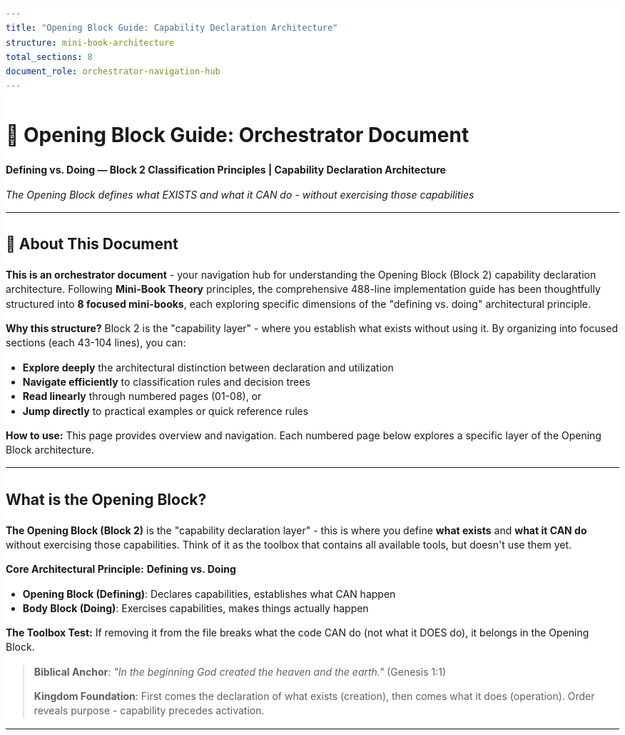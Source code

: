 ```yaml
---
title: "Opening Block Guide: Capability Declaration Architecture"
structure: mini-book-architecture
total_sections: 8
document_role: orchestrator-navigation-hub
---
```


# 🔌 Opening Block Guide: Orchestrator Document

**Defining vs. Doing — Block 2 Classification Principles | Capability Declaration Architecture**

*The Opening Block defines what EXISTS and what it CAN do - without exercising those capabilities*

---

## 📖 About This Document

**This is an orchestrator document** - your navigation hub for understanding the Opening Block (Block 2) capability declaration architecture. Following **Mini-Book Theory** principles, the comprehensive 488-line implementation guide has been thoughtfully structured into **8 focused mini-books**, each exploring specific dimensions of the "defining vs. doing" architectural principle.

**Why this structure?** Block 2 is the "capability layer" - where you establish what exists without using it. By organizing into focused sections (each 43-104 lines), you can:

- **Explore deeply** the architectural distinction between declaration and utilization
- **Navigate efficiently** to classification rules and decision trees
- **Read linearly** through numbered pages (01-08), or
- **Jump directly** to practical examples or quick reference rules

**How to use:** This page provides overview and navigation. Each numbered page below explores a specific layer of the Opening Block architecture.

---

## What is the Opening Block?

**The Opening Block (Block 2)** is the "capability declaration layer" - this is where you define **what exists** and **what it CAN do** without exercising those capabilities. Think of it as the toolbox that contains all available tools, but doesn't use them yet.

**Core Architectural Principle:** **Defining vs. Doing**

- **Opening Block (Defining)**: Declares capabilities, establishes what CAN happen
- **Body Block (Doing)**: Exercises capabilities, makes things actually happen

**The Toolbox Test:** If removing it from the file breaks what the code CAN do (not what it DOES do), it belongs in the Opening Block.

> **Biblical Anchor**: *"In the beginning God created the heaven and the earth."* (Genesis 1:1)
>
> **Kingdom Foundation**: First comes the declaration of what exists (creation), then comes what it does (operation). Order reveals purpose - capability precedes activation.

---